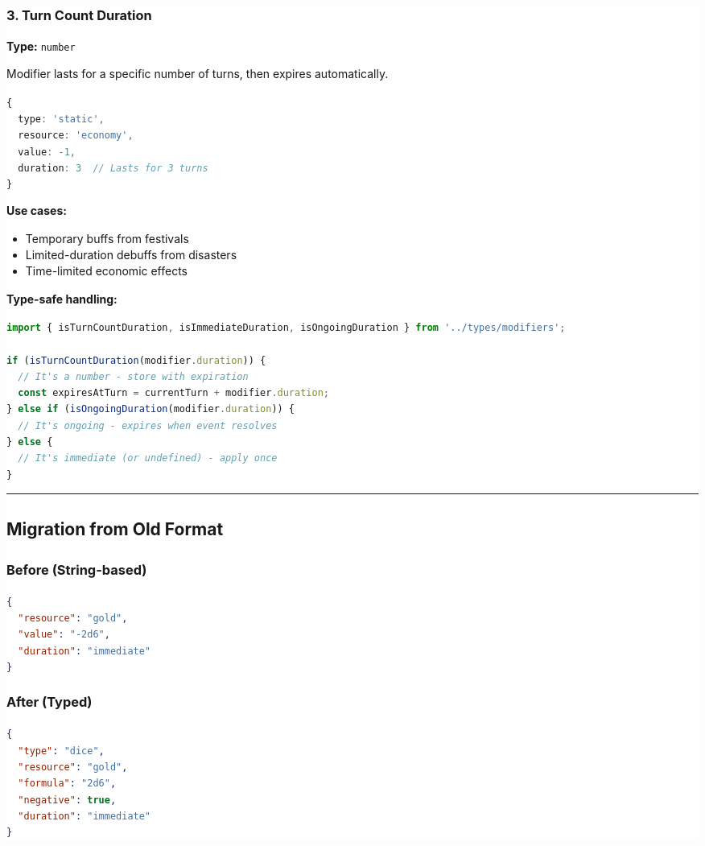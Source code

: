 ### 3. Turn Count Duration

**Type:** `number`

Modifier lasts for a specific number of turns, then expires automatically.

```typescript
{
  type: 'static',
  resource: 'economy',
  value: -1,
  duration: 3  // Lasts for 3 turns
}
```

**Use cases:**
- Temporary buffs from festivals
- Limited-duration debuffs from disasters
- Time-limited economic effects

**Type-safe handling:**
```typescript
import { isTurnCountDuration, isImmediateDuration, isOngoingDuration } from '../types/modifiers';

if (isTurnCountDuration(modifier.duration)) {
  // It's a number - store with expiration
  const expiresAtTurn = currentTurn + modifier.duration;
} else if (isOngoingDuration(modifier.duration)) {
  // It's ongoing - expires when event resolves
} else {
  // It's immediate (or undefined) - apply once
}
```

---

## Migration from Old Format

### Before (String-based)
```json
{
  "resource": "gold",
  "value": "-2d6",
  "duration": "immediate"
}
```

### After (Typed)
```json
{
  "type": "dice",
  "resource": "gold",
  "formula": "2d6",
  "negative": true,
  "duration": "immediate"
}
```
